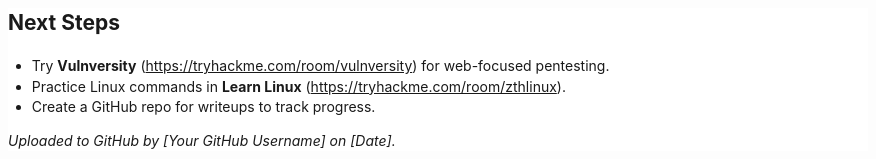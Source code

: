 ## Next Steps

- Try **Vulnversity** (https://tryhackme.com/room/vulnversity) for web-focused pentesting.
- Practice Linux commands in **Learn Linux** (https://tryhackme.com/room/zthlinux).
- Create a GitHub repo for writeups to track progress.

*Uploaded to GitHub by \[Your GitHub Username\] on \[Date\].*